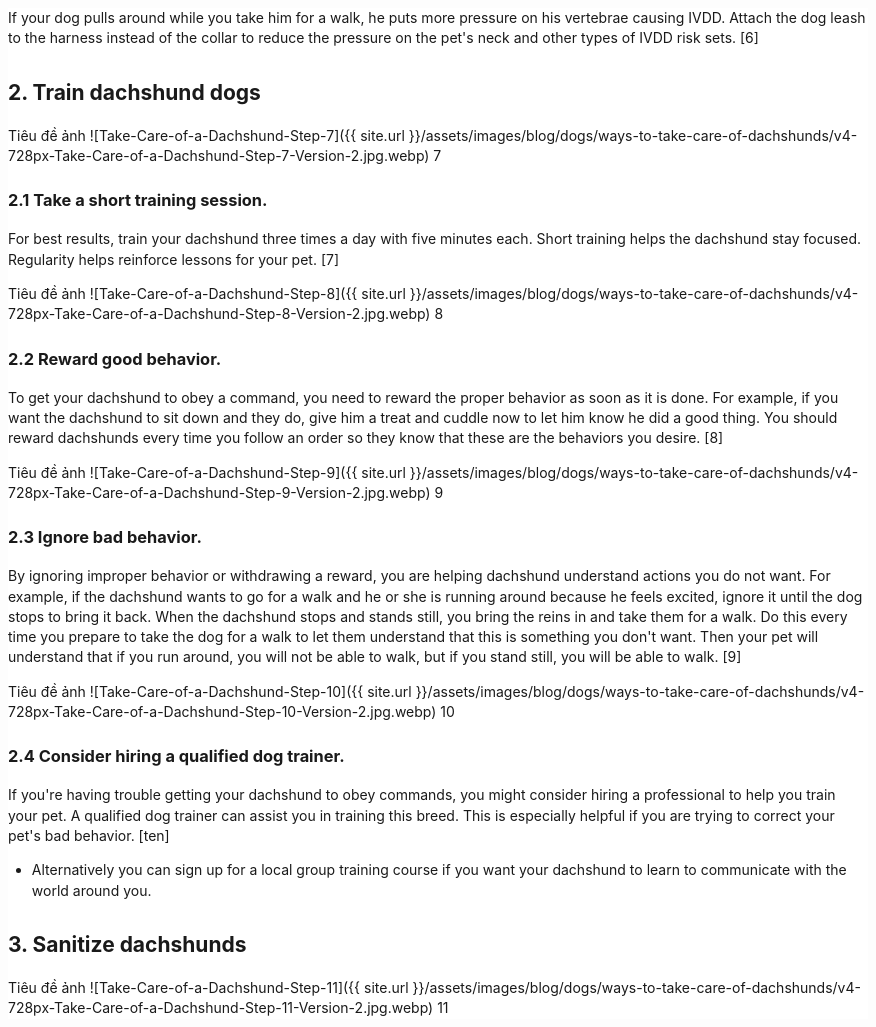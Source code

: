 If your dog pulls around while you take him for a walk, he puts more pressure on his vertebrae causing IVDD. Attach the dog leash to the harness instead of the collar to reduce the pressure on the pet's neck and other types of IVDD risk sets. [6]

## 2. Train dachshund dogs

Tiêu đề ảnh ![Take-Care-of-a-Dachshund-Step-7]({{ site.url }}/assets/images/blog/dogs/ways-to-take-care-of-dachshunds/v4-728px-Take-Care-of-a-Dachshund-Step-7-Version-2.jpg.webp) 7

### 2.1 Take a short training session. 

For best results, train your dachshund three times a day with five minutes each. Short training helps the dachshund stay focused. Regularity helps reinforce lessons for your pet. [7]

Tiêu đề ảnh ![Take-Care-of-a-Dachshund-Step-8]({{ site.url }}/assets/images/blog/dogs/ways-to-take-care-of-dachshunds/v4-728px-Take-Care-of-a-Dachshund-Step-8-Version-2.jpg.webp) 8

### 2.2 Reward good behavior. 

To get your dachshund to obey a command, you need to reward the proper behavior as soon as it is done. For example, if you want the dachshund to sit down and they do, give him a treat and cuddle now to let him know he did a good thing. You should reward dachshunds every time you follow an order so they know that these are the behaviors you desire. [8]

Tiêu đề ảnh ![Take-Care-of-a-Dachshund-Step-9]({{ site.url }}/assets/images/blog/dogs/ways-to-take-care-of-dachshunds/v4-728px-Take-Care-of-a-Dachshund-Step-9-Version-2.jpg.webp) 9

### 2.3 Ignore bad behavior. 

By ignoring improper behavior or withdrawing a reward, you are helping dachshund understand actions you do not want. For example, if the dachshund wants to go for a walk and he or she is running around because he feels excited, ignore it until the dog stops to bring it back. When the dachshund stops and stands still, you bring the reins in and take them for a walk. Do this every time you prepare to take the dog for a walk to let them understand that this is something you don't want. Then your pet will understand that if you run around, you will not be able to walk, but if you stand still, you will be able to walk. [9]

Tiêu đề ảnh ![Take-Care-of-a-Dachshund-Step-10]({{ site.url }}/assets/images/blog/dogs/ways-to-take-care-of-dachshunds/v4-728px-Take-Care-of-a-Dachshund-Step-10-Version-2.jpg.webp) 10

### 2.4 Consider hiring a qualified dog trainer. 

If you're having trouble getting your dachshund to obey commands, you might consider hiring a professional to help you train your pet. A qualified dog trainer can assist you in training this breed. This is especially helpful if you are trying to correct your pet's bad behavior. [ten]
- Alternatively you can sign up for a local group training course if you want your dachshund to learn to communicate with the world around you.

## 3. Sanitize dachshunds

Tiêu đề ảnh ![Take-Care-of-a-Dachshund-Step-11]({{ site.url }}/assets/images/blog/dogs/ways-to-take-care-of-dachshunds/v4-728px-Take-Care-of-a-Dachshund-Step-11-Version-2.jpg.webp) 11
